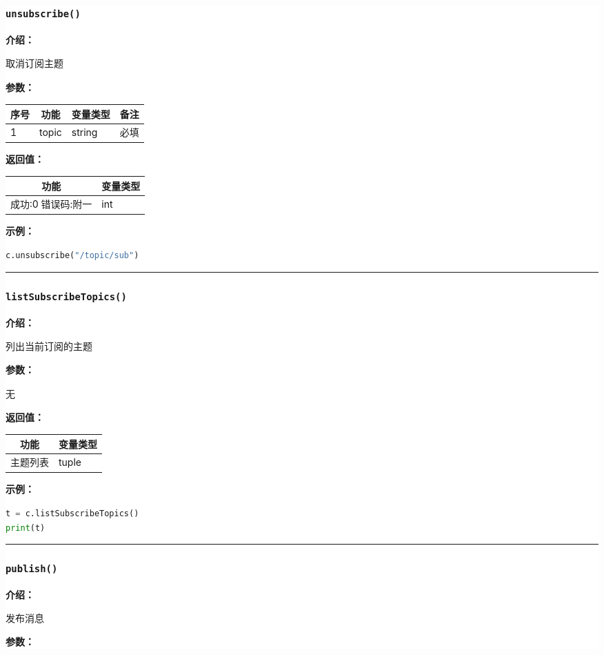 ### `unsubscribe()`

**介绍：**

取消订阅主题

**参数：**

| 序号 | 功能  | 变量类型 | 备注 |
| ---- | ----- | -------- | ---- |
| 1    | topic | string   | 必填 |

**返回值：**

| 功能                | 变量类型 |
| ------------------- | -------- |
| 成功:0  错误码:附一 | int      |

**示例：**

```python
c.unsubscribe("/topic/sub")
```

------

### `listSubscribeTopics()`

**介绍：**

列出当前订阅的主题

**参数：**

无

**返回值：**

| 功能     | 变量类型 |
| -------- | -------- |
| 主题列表 | tuple    |

**示例：**

```python
t = c.listSubscribeTopics()
print(t)
```

------

### `publish()`

**介绍：**

发布消息

**参数：**
